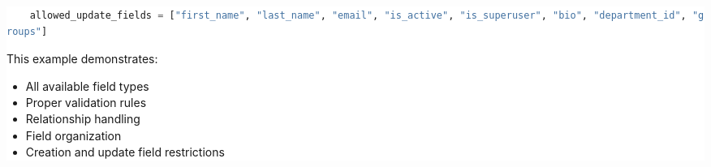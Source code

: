 ```python
    allowed_update_fields = ["first_name", "last_name", "email", "is_active", "is_superuser", "bio", "department_id", "groups"]
```

This example demonstrates:
- All available field types
- Proper validation rules
- Relationship handling
- Field organization
- Creation and update field restrictions
